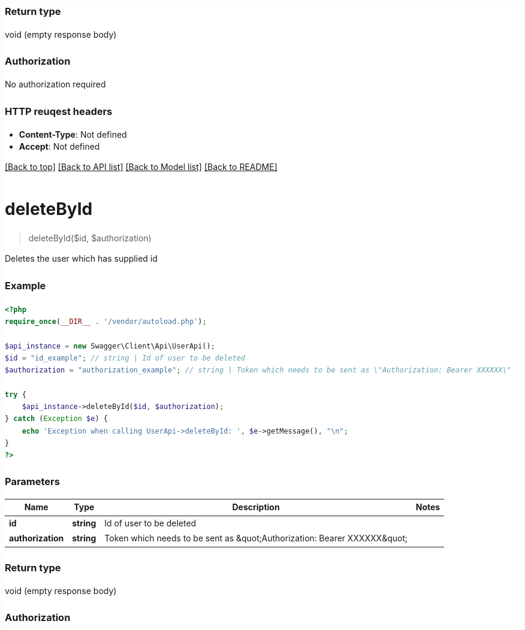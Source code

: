 ### Return type

void (empty response body)

### Authorization

No authorization required

### HTTP reuqest headers

 - **Content-Type**: Not defined
 - **Accept**: Not defined

[[Back to top]](#) [[Back to API list]](../README.md#documentation-for-api-endpoints) [[Back to Model list]](../README.md#documentation-for-models) [[Back to README]](../README.md)

# **deleteById**
> deleteById($id, $authorization)

Deletes the user which has supplied id

### Example 
```php
<?php
require_once(__DIR__ . '/vendor/autoload.php');

$api_instance = new Swagger\Client\Api\UserApi();
$id = "id_example"; // string | Id of user to be deleted
$authorization = "authorization_example"; // string | Token which needs to be sent as \"Authorization: Bearer XXXXXX\" 

try { 
    $api_instance->deleteById($id, $authorization);
} catch (Exception $e) {
    echo 'Exception when calling UserApi->deleteById: ', $e->getMessage(), "\n";
}
?>
```

### Parameters

Name | Type | Description  | Notes
------------- | ------------- | ------------- | -------------
 **id** | **string**| Id of user to be deleted | 
 **authorization** | **string**| Token which needs to be sent as \&quot;Authorization: Bearer XXXXXX\&quot;  | 

### Return type

void (empty response body)

### Authorization
